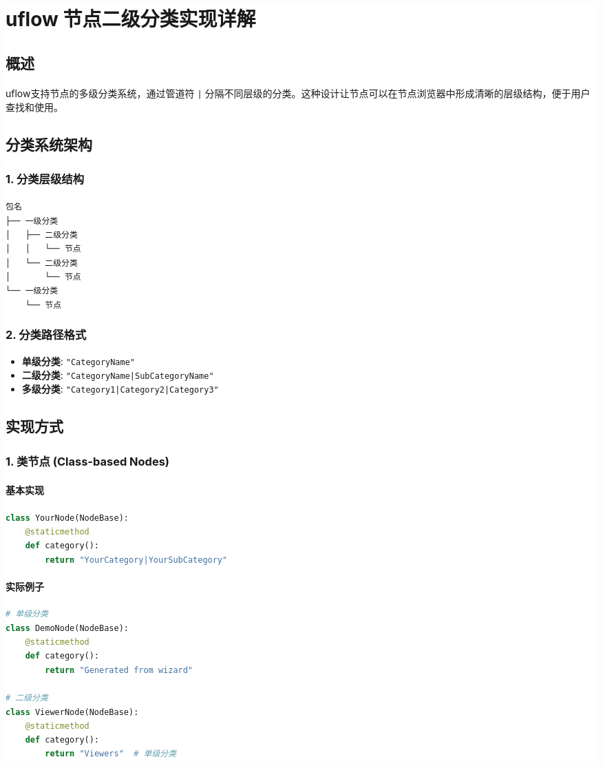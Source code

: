 # uflow 节点二级分类实现详解

## 概述

uflow支持节点的多级分类系统，通过管道符 `|` 分隔不同层级的分类。这种设计让节点可以在节点浏览器中形成清晰的层级结构，便于用户查找和使用。

## 分类系统架构

### 1. 分类层级结构

```
包名
├── 一级分类
│   ├── 二级分类
│   │   └── 节点
│   └── 二级分类
│       └── 节点
└── 一级分类
    └── 节点
```

### 2. 分类路径格式

- **单级分类**: `"CategoryName"`
- **二级分类**: `"CategoryName|SubCategoryName"`
- **多级分类**: `"Category1|Category2|Category3"`

## 实现方式

### 1. 类节点 (Class-based Nodes)

#### 基本实现

```python
class YourNode(NodeBase):
    @staticmethod
    def category():
        return "YourCategory|YourSubCategory"
```

#### 实际例子

```python
# 单级分类
class DemoNode(NodeBase):
    @staticmethod
    def category():
        return "Generated from wizard"

# 二级分类
class ViewerNode(NodeBase):
    @staticmethod
    def category():
        return "Viewers"  # 单级分类
```
